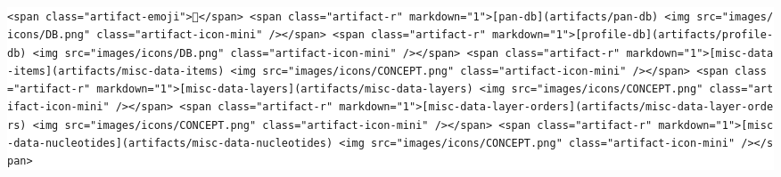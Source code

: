     <span class="artifact-emoji">🧀</span> <span class="artifact-r" markdown="1">[pan-db](artifacts/pan-db) <img src="images/icons/DB.png" class="artifact-icon-mini" /></span> <span class="artifact-r" markdown="1">[profile-db](artifacts/profile-db) <img src="images/icons/DB.png" class="artifact-icon-mini" /></span> <span class="artifact-r" markdown="1">[misc-data-items](artifacts/misc-data-items) <img src="images/icons/CONCEPT.png" class="artifact-icon-mini" /></span> <span class="artifact-r" markdown="1">[misc-data-layers](artifacts/misc-data-layers) <img src="images/icons/CONCEPT.png" class="artifact-icon-mini" /></span> <span class="artifact-r" markdown="1">[misc-data-layer-orders](artifacts/misc-data-layer-orders) <img src="images/icons/CONCEPT.png" class="artifact-icon-mini" /></span> <span class="artifact-r" markdown="1">[misc-data-nucleotides](artifacts/misc-data-nucleotides) <img src="images/icons/CONCEPT.png" class="artifact-icon-mini" /></span>